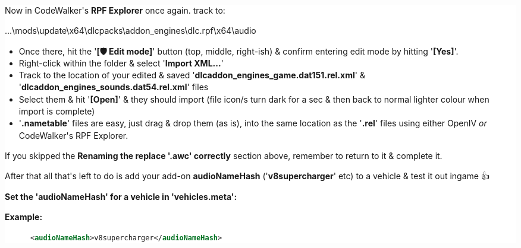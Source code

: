 Now in CodeWalker's **RPF Explorer** once again. track to:

...\mods\update\x64\dlcpacks\addon_engines\dlc.rpf\x64\audio

 - Once there, hit the '**[:shield: Edit mode]**' button (top, middle, right-ish) & confirm entering edit mode by hitting '**[Yes]**'.
 - Right-click within the folder & select '**Import XML...**'
 - Track to the location of your edited & saved '**dlcaddon_engines_game.dat151.rel.xml**' & '**dlcaddon_engines_sounds.dat54.rel.xml**' files
  - Select them & hit '**[Open]**' & they should import (file icon/s turn dark for a sec & then back to normal lighter colour when import is complete)
 - '**.nametable**' files are easy, just drag & drop them (as is), into the same location as the '**.rel**' files using either OpenIV *or* CodeWalker's RPF Explorer. 

If you skipped the **Renaming the replace '.awc' correctly** section above, remember to return to it & complete it.

After that all that's left to do is add your add-on **audioNameHash** ('**v8supercharger**' etc) to a vehicle & test it out ingame :thumbsup:

**Set the '**audioNameHash**' for a vehicle in '**vehicles.meta**':**

**Example:** 
```xml
      <audioNameHash>v8supercharger</audioNameHash>
```